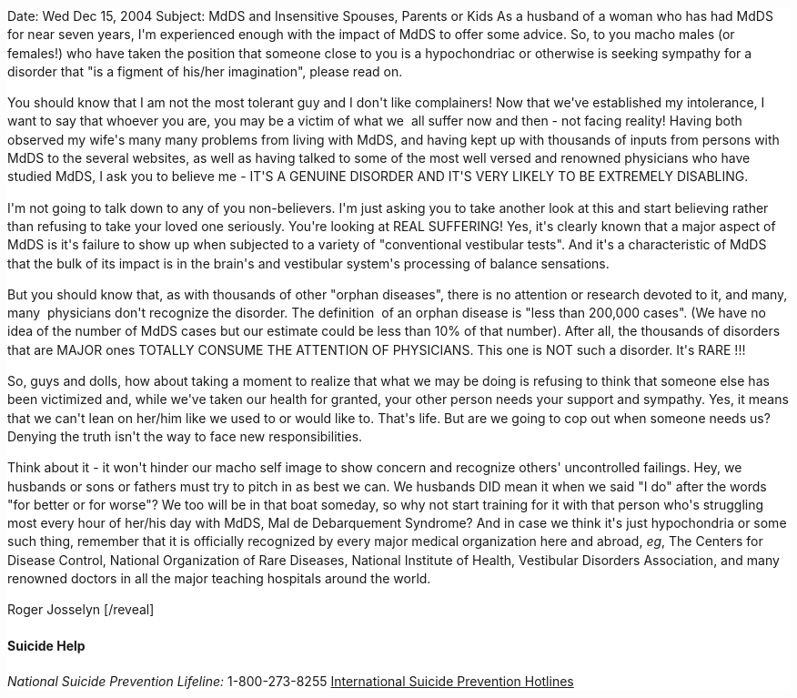 Date: Wed Dec 15, 2004
Subject: MdDS and Insensitive Spouses, Parents or Kids
As a husband of a woman who has had MdDS for near seven years, I'm experienced enough with the impact of MdDS to offer some advice. So, to you macho males (or females!) who have taken the position that someone close to you is a hypochondriac or otherwise is seeking sympathy for a disorder that "is a figment of his/her imagination", please read on.

You should know that I am not the most tolerant guy and I don't like complainers! Now that we've established my intolerance, I want to say that whoever you are, you may be a victim of what we  all suffer now and then - not facing reality! Having both observed my wife's many many problems from living with MdDS, and having kept up with thousands of inputs from persons with MdDS to the several websites, as well as having talked to some of the most well versed and renowned physicians who have studied MdDS, I ask you to believe me - IT'S A GENUINE DISORDER AND IT'S VERY LIKELY TO BE EXTREMELY DISABLING.

I'm not going to talk down to any of you non-believers. I'm just asking you to take another look at this and start believing rather than refusing to take your loved one seriously. You're looking at REAL SUFFERING! Yes, it's clearly known that a major aspect of MdDS is it's failure to show up when subjected to a variety of "conventional vestibular tests". And it's a characteristic of MdDS that the bulk of its impact is in the brain's and vestibular system's processing of balance sensations.

But you should know that, as with thousands of other "orphan diseases", there is no attention or research devoted to it, and many, many  physicians don't recognize the disorder. The definition  of an orphan disease is "less than 200,000 cases". (We have no idea of the number of MdDS cases but our estimate could be less than 10% of that number). After all, the thousands of disorders that are MAJOR ones TOTALLY CONSUME THE ATTENTION OF PHYSICIANS. This one is NOT such a disorder. It's RARE !!!

So, guys and dolls, how about taking a moment to realize that what we may be doing is refusing to think that someone else has been victimized and, while we've taken our health for granted, your other person needs your support and sympathy. Yes, it means that we can't lean on her/him like we used to or would like to. That's life. But are we going to cop out when someone needs us? Denying the truth isn't the way to face new responsibilities.

Think about it - it won't hinder our macho self image to show concern and recognize others' uncontrolled failings. Hey, we husbands or sons or fathers must try to pitch in as best we can. We husbands DID mean it when we said "I do" after the words "for better or for worse"? We too will be in that boat someday, so why not start training for it with that person who's struggling most every hour of her/his day with MdDS, Mal de Debarquement Syndrome? And in case we think it's just hypochondria or some such thing, remember that it is officially recognized by every major medical organization here and abroad, <em>eg</em>, The Centers for Disease Control, National Organization of Rare Diseases, National Institute of Health, Vestibular Disorders Association, and many renowned doctors in all the major teaching hospitals around the world.

Roger Josselyn
[/reveal]

</div>
<h4>Suicide Help</h4>
<em>National Suicide Prevention Lifeline:</em> 1-800-273-8255
<a href="http://www.suicide.org/international-suicide-hotlines.html">International Suicide Prevention Hotlines</a>